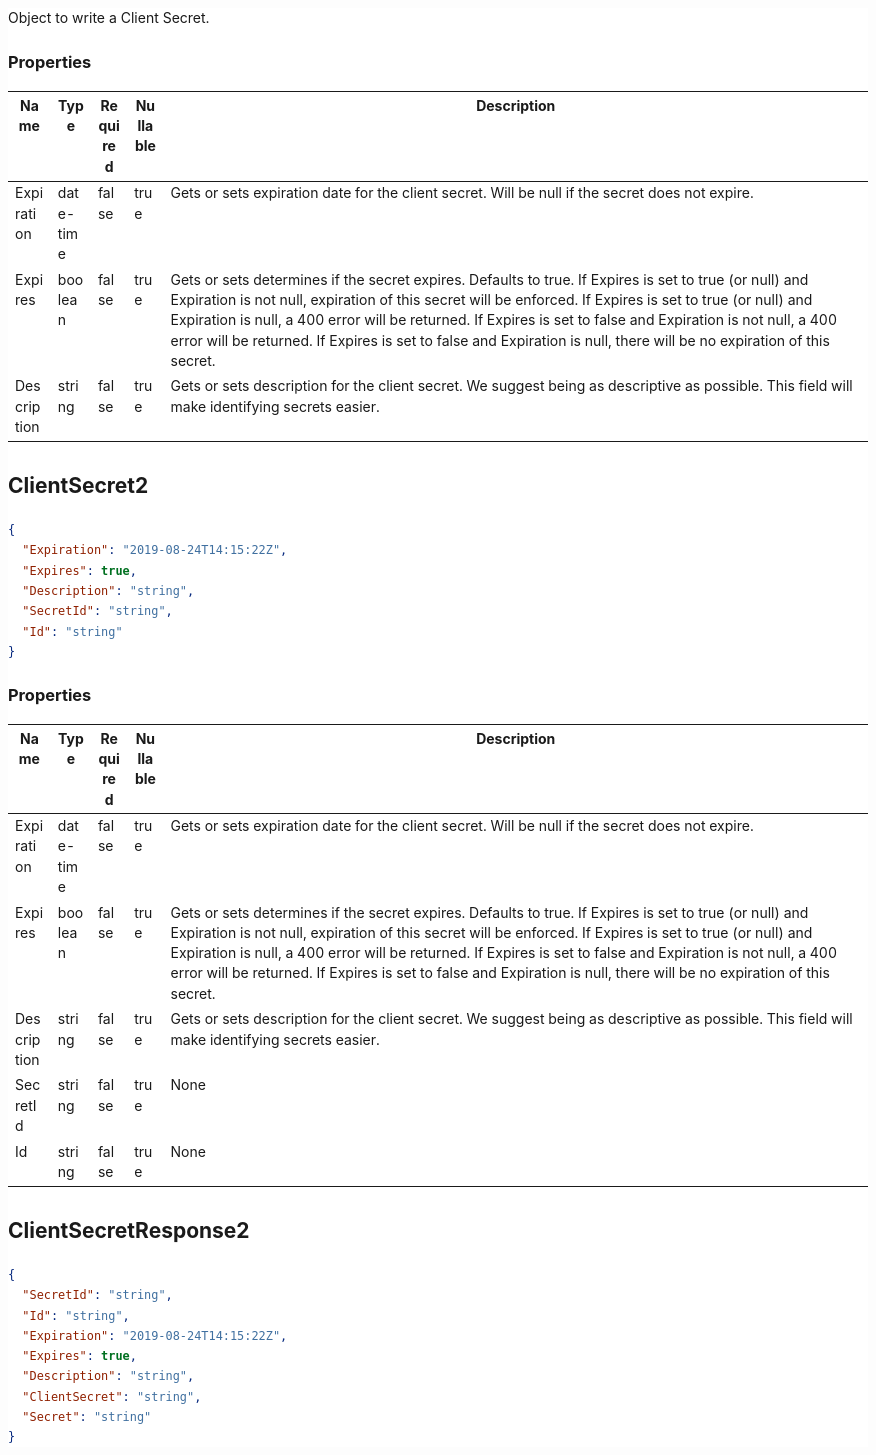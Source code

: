 Object to write a Client Secret.

### Properties

|Name|Type|Required|Nullable|Description|
|---|---|---|---|---|
|Expiration|date-time|false|true|Gets or sets expiration date for the client secret. Will be null if the secret does not expire.|
|Expires|boolean|false|true|Gets or sets determines if the secret expires. Defaults to true. If Expires is set to true (or null) and Expiration is not null, expiration of this secret will be enforced. If Expires is set to true (or null) and Expiration is null, a 400 error will be returned. If Expires is set to false and Expiration is not null, a 400 error will be returned. If Expires is set to false and Expiration is null, there will be no expiration of this secret.|
|Description|string|false|true|Gets or sets description for the client secret. We suggest being as descriptive as possible. This field will make identifying secrets easier.|

<h2 id="tocS_ClientSecret2">ClientSecret2</h2>

<a id="schemaclientsecret2"></a>
<a id="schema_ClientSecret2"></a>
<a id="tocSclientsecret2"></a>
<a id="tocsclientsecret2"></a>

```json
{
  "Expiration": "2019-08-24T14:15:22Z",
  "Expires": true,
  "Description": "string",
  "SecretId": "string",
  "Id": "string"
}

```

### Properties

|Name|Type|Required|Nullable|Description|
|---|---|---|---|---|
|Expiration|date-time|false|true|Gets or sets expiration date for the client secret. Will be null if the secret does not expire.|
|Expires|boolean|false|true|Gets or sets determines if the secret expires. Defaults to true. If Expires is set to true (or null) and Expiration is not null, expiration of this secret will be enforced. If Expires is set to true (or null) and Expiration is null, a 400 error will be returned. If Expires is set to false and Expiration is not null, a 400 error will be returned. If Expires is set to false and Expiration is null, there will be no expiration of this secret.|
|Description|string|false|true|Gets or sets description for the client secret. We suggest being as descriptive as possible. This field will make identifying secrets easier.|
|SecretId|string|false|true|None|
|Id|string|false|true|None|

<h2 id="tocS_ClientSecretResponse2">ClientSecretResponse2</h2>

<a id="schemaclientsecretresponse2"></a>
<a id="schema_ClientSecretResponse2"></a>
<a id="tocSclientsecretresponse2"></a>
<a id="tocsclientsecretresponse2"></a>

```json
{
  "SecretId": "string",
  "Id": "string",
  "Expiration": "2019-08-24T14:15:22Z",
  "Expires": true,
  "Description": "string",
  "ClientSecret": "string",
  "Secret": "string"
}

```
